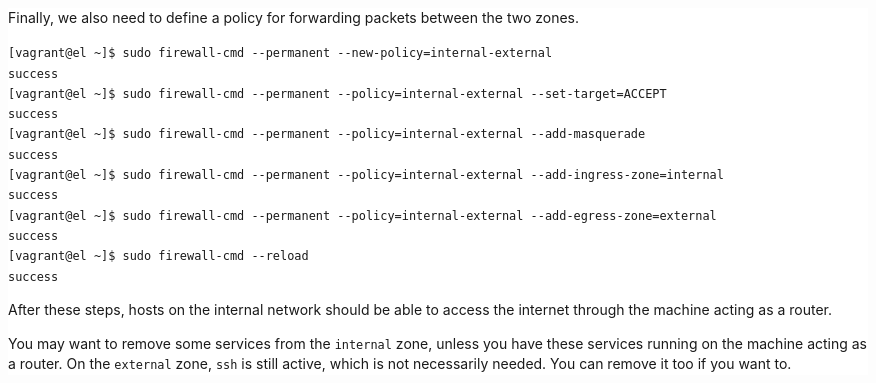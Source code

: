 Finally, we also need to define a policy for forwarding packets between the two zones.

```console
[vagrant@el ~]$ sudo firewall-cmd --permanent --new-policy=internal-external
success
[vagrant@el ~]$ sudo firewall-cmd --permanent --policy=internal-external --set-target=ACCEPT
success
[vagrant@el ~]$ sudo firewall-cmd --permanent --policy=internal-external --add-masquerade
success
[vagrant@el ~]$ sudo firewall-cmd --permanent --policy=internal-external --add-ingress-zone=internal
success
[vagrant@el ~]$ sudo firewall-cmd --permanent --policy=internal-external --add-egress-zone=external
success
[vagrant@el ~]$ sudo firewall-cmd --reload
success
```

After these steps, hosts on the internal network should be able to access the internet through the machine acting as a router.

You may want to remove some services from the `internal` zone, unless you have these services running on the machine acting as a router. On the `external` zone, `ssh` is still active, which is not necessarily needed. You can remove it too if you want to.

